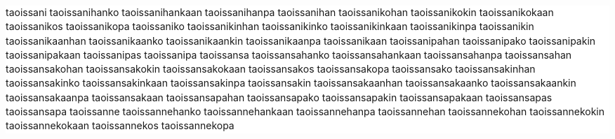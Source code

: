 taoissani
taoissanihanko
taoissanihankaan
taoissanihanpa
taoissanihan
taoissanikohan
taoissanikokin
taoissanikokaan
taoissanikos
taoissanikopa
taoissaniko
taoissanikinhan
taoissanikinko
taoissanikinkaan
taoissanikinpa
taoissanikin
taoissanikaanhan
taoissanikaanko
taoissanikaankin
taoissanikaanpa
taoissanikaan
taoissanipahan
taoissanipako
taoissanipakin
taoissanipakaan
taoissanipas
taoissanipa
taoissansa
taoissansahanko
taoissansahankaan
taoissansahanpa
taoissansahan
taoissansakohan
taoissansakokin
taoissansakokaan
taoissansakos
taoissansakopa
taoissansako
taoissansakinhan
taoissansakinko
taoissansakinkaan
taoissansakinpa
taoissansakin
taoissansakaanhan
taoissansakaanko
taoissansakaankin
taoissansakaanpa
taoissansakaan
taoissansapahan
taoissansapako
taoissansapakin
taoissansapakaan
taoissansapas
taoissansapa
taoissanne
taoissannehanko
taoissannehankaan
taoissannehanpa
taoissannehan
taoissannekohan
taoissannekokin
taoissannekokaan
taoissannekos
taoissannekopa